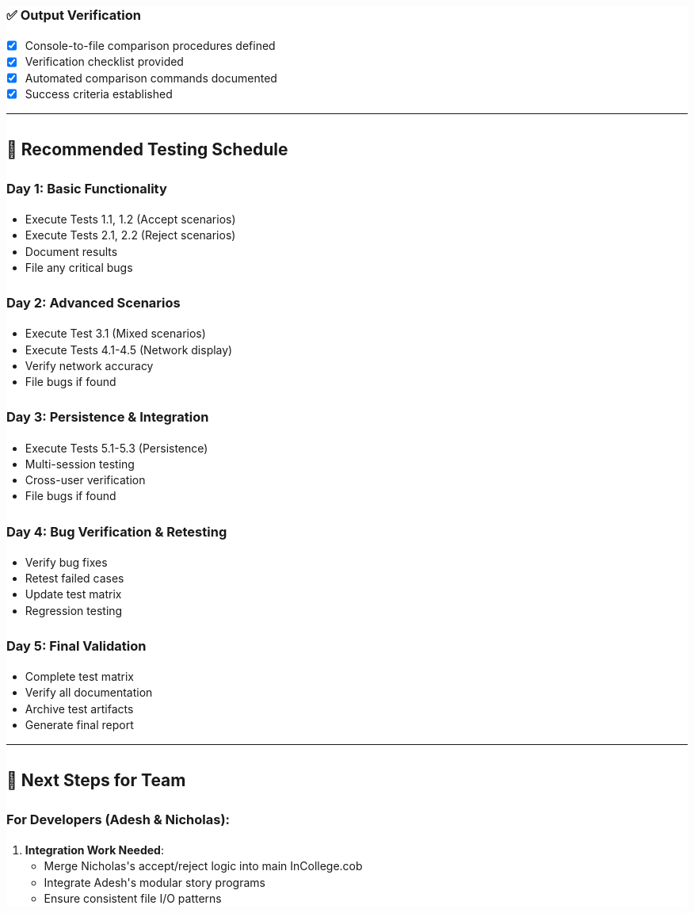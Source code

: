 ### ✅ Output Verification
- [x] Console-to-file comparison procedures defined
- [x] Verification checklist provided
- [x] Automated comparison commands documented
- [x] Success criteria established

---

## 📅 Recommended Testing Schedule

### Day 1: Basic Functionality
- Execute Tests 1.1, 1.2 (Accept scenarios)
- Execute Tests 2.1, 2.2 (Reject scenarios)
- Document results
- File any critical bugs

### Day 2: Advanced Scenarios
- Execute Test 3.1 (Mixed scenarios)
- Execute Tests 4.1-4.5 (Network display)
- Verify network accuracy
- File bugs if found

### Day 3: Persistence & Integration
- Execute Tests 5.1-5.3 (Persistence)
- Multi-session testing
- Cross-user verification
- File bugs if found

### Day 4: Bug Verification & Retesting
- Verify bug fixes
- Retest failed cases
- Update test matrix
- Regression testing

### Day 5: Final Validation
- Complete test matrix
- Verify all documentation
- Archive test artifacts
- Generate final report

---

## 🚀 Next Steps for Team

### For Developers (Adesh & Nicholas):
1. **Integration Work Needed**:
   - Merge Nicholas's accept/reject logic into main InCollege.cob
   - Integrate Adesh's modular story programs
   - Ensure consistent file I/O patterns
